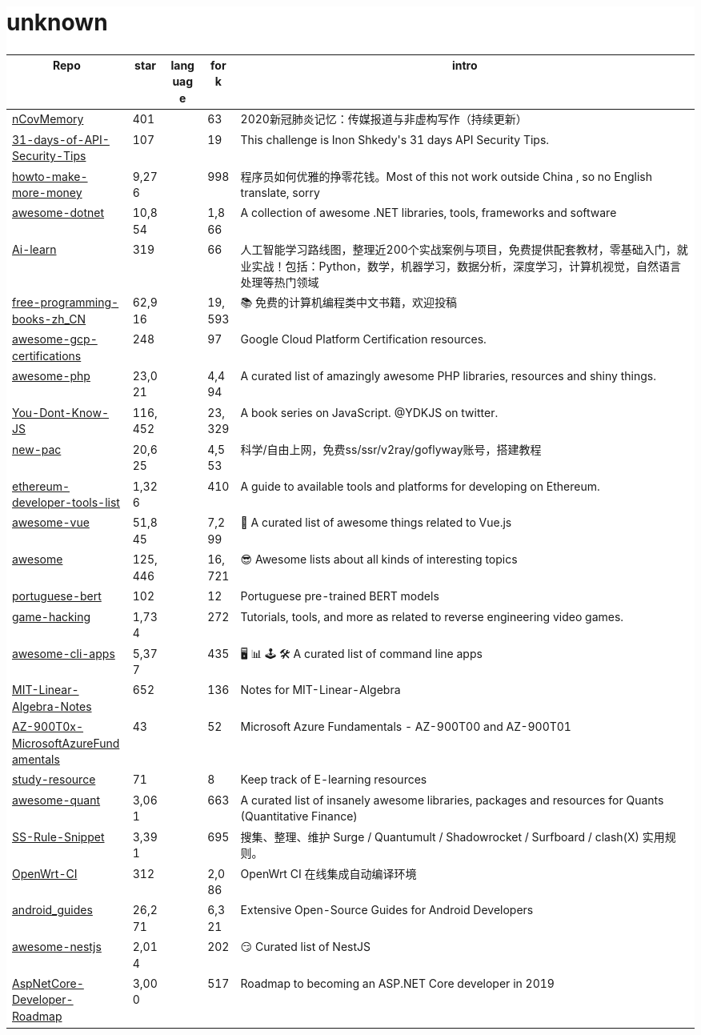 
# unknown

Repo|star|language|fork|intro
-|-|-|-|-
[nCovMemory](https://github.com/2019ncovmemory/nCovMemory)|401||63|2020新冠肺炎记忆：传媒报道与非虚构写作（持续更新）
[31-days-of-API-Security-Tips](https://github.com/smodnix/31-days-of-API-Security-Tips)|107||19|This challenge is Inon Shkedy's 31 days API Security Tips.
[howto-make-more-money](https://github.com/easychen/howto-make-more-money)|9,276||998|程序员如何优雅的挣零花钱。Most of this not work outside China , so no English translate, sorry
[awesome-dotnet](https://github.com/quozd/awesome-dotnet)|10,854||1,866|A collection of awesome .NET libraries, tools, frameworks and software
[Ai-learn](https://github.com/tangyudi/Ai-learn)|319||66|人工智能学习路线图，整理近200个实战案例与项目，免费提供配套教材，零基础入门，就业实战！包括：Python，数学，机器学习，数据分析，深度学习，计算机视觉，自然语言处理等热门领域
[free-programming-books-zh_CN](https://github.com/justjavac/free-programming-books-zh_CN)|62,916||19,593|📚 免费的计算机编程类中文书籍，欢迎投稿
[awesome-gcp-certifications](https://github.com/sathishvj/awesome-gcp-certifications)|248||97|Google Cloud Platform Certification resources.
[awesome-php](https://github.com/ziadoz/awesome-php)|23,021||4,494|A curated list of amazingly awesome PHP libraries, resources and shiny things.
[You-Dont-Know-JS](https://github.com/getify/You-Dont-Know-JS)|116,452||23,329|A book series on JavaScript. @YDKJS on twitter.
[new-pac](https://github.com/Alvin9999/new-pac)|20,625||4,553|科学/自由上网，免费ss/ssr/v2ray/goflyway账号，搭建教程
[ethereum-developer-tools-list](https://github.com/ConsenSys/ethereum-developer-tools-list)|1,326||410|A guide to available tools and platforms for developing on Ethereum.
[awesome-vue](https://github.com/vuejs/awesome-vue)|51,845||7,299|🎉 A curated list of awesome things related to Vue.js
[awesome](https://github.com/sindresorhus/awesome)|125,446||16,721|😎 Awesome lists about all kinds of interesting topics
[portuguese-bert](https://github.com/neuralmind-ai/portuguese-bert)|102||12|Portuguese pre-trained BERT models
[game-hacking](https://github.com/dsasmblr/game-hacking)|1,734||272|Tutorials, tools, and more as related to reverse engineering video games.
[awesome-cli-apps](https://github.com/agarrharr/awesome-cli-apps)|5,377||435|🖥 📊 🕹 🛠 A curated list of command line apps
[MIT-Linear-Algebra-Notes](https://github.com/yizhen20133868/MIT-Linear-Algebra-Notes)|652||136|Notes for MIT-Linear-Algebra
[AZ-900T0x-MicrosoftAzureFundamentals](https://github.com/MicrosoftLearning/AZ-900T0x-MicrosoftAzureFundamentals)|43||52|Microsoft Azure Fundamentals - AZ-900T00 and AZ-900T01
[study-resource](https://github.com/PythonShell/study-resource)|71||8|Keep track of E-learning resources
[awesome-quant](https://github.com/wilsonfreitas/awesome-quant)|3,061||663|A curated list of insanely awesome libraries, packages and resources for Quants (Quantitative Finance)
[SS-Rule-Snippet](https://github.com/Hackl0us/SS-Rule-Snippet)|3,391||695|搜集、整理、维护 Surge / Quantumult / Shadowrocket / Surfboard / clash(X) 实用规则。
[OpenWrt-CI](https://github.com/KFERMercer/OpenWrt-CI)|312||2,086|OpenWrt CI 在线集成自动编译环境
[android_guides](https://github.com/codepath/android_guides)|26,271||6,321|Extensive Open-Source Guides for Android Developers
[awesome-nestjs](https://github.com/juliandavidmr/awesome-nestjs)|2,014||202|😏 Curated list of NestJS
[AspNetCore-Developer-Roadmap](https://github.com/MoienTajik/AspNetCore-Developer-Roadmap)|3,000||517|Roadmap to becoming an ASP.NET Core developer in 2019
